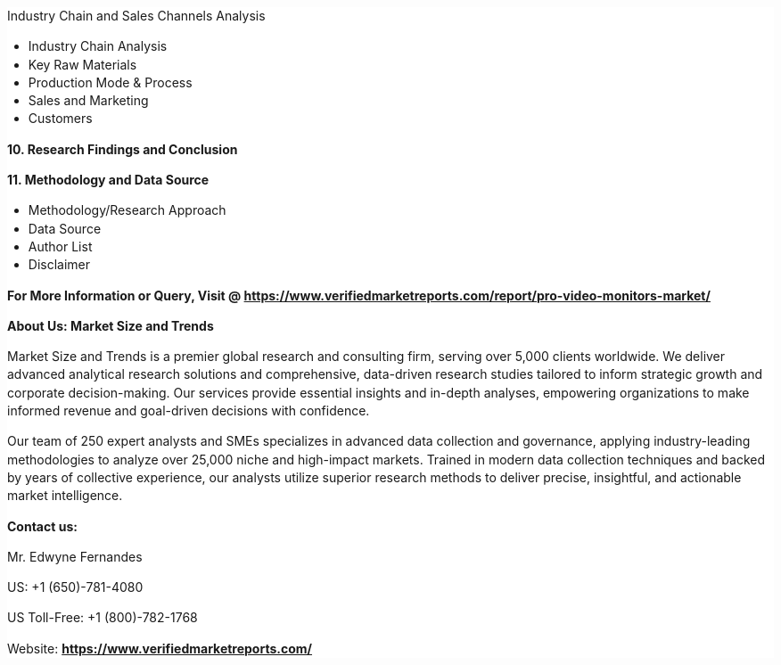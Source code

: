 Industry Chain and Sales Channels Analysis</strong></p><ul><li>Industry Chain Analysis</li><li>Key Raw Materials</li><li>Production Mode &amp; Process</li><li>Sales and Marketing</li><li>Customers</li></ul><p><strong>10. Research Findings and Conclusion</strong></p><p><strong>11. Methodology and Data Source</strong></p><ul><li>Methodology/Research Approach</li><li>Data Source</li><li>Author List</li><li>Disclaimer</li></ul></p><p><strong>For More Information or Query, Visit @ <a href="https://www.verifiedmarketreports.com/report/pro-video-monitors-market/">https://www.verifiedmarketreports.com/report/pro-video-monitors-market/</a></strong></p><p><strong>About Us: Market Size and Trends</strong></p><p>Market Size and Trends is a premier global research and consulting firm, serving over 5,000 clients worldwide. We deliver advanced analytical research solutions and comprehensive, data-driven research studies tailored to inform strategic growth and corporate decision-making. Our services provide essential insights and in-depth analyses, empowering organizations to make informed revenue and goal-driven decisions with confidence.</p><p>Our team of 250 expert analysts and SMEs specializes in advanced data collection and governance, applying industry-leading methodologies to analyze over 25,000 niche and high-impact markets. Trained in modern data collection techniques and backed by years of collective experience, our analysts utilize superior research methods to deliver precise, insightful, and actionable market intelligence.</p><p><strong>Contact us:</strong></p><p>Mr. Edwyne Fernandes</p><p>US: +1 (650)-781-4080</p><p>US Toll-Free: +1 (800)-782-1768</p><p>Website: <strong><a href="https://www.verifiedmarketreports.com/">https://www.verifiedmarketreports.com/</a></strong></p>
